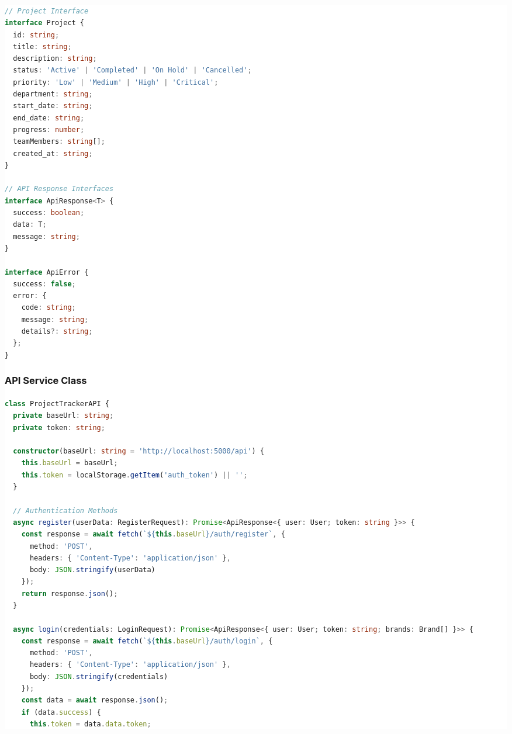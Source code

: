 ```typescript
// Project Interface
interface Project {
  id: string;
  title: string;
  description: string;
  status: 'Active' | 'Completed' | 'On Hold' | 'Cancelled';
  priority: 'Low' | 'Medium' | 'High' | 'Critical';
  department: string;
  start_date: string;
  end_date: string;
  progress: number;
  teamMembers: string[];
  created_at: string;
}

// API Response Interfaces
interface ApiResponse<T> {
  success: boolean;
  data: T;
  message: string;
}

interface ApiError {
  success: false;
  error: {
    code: string;
    message: string;
    details?: string;
  };
}
```

### **API Service Class**
```typescript
class ProjectTrackerAPI {
  private baseUrl: string;
  private token: string;

  constructor(baseUrl: string = 'http://localhost:5000/api') {
    this.baseUrl = baseUrl;
    this.token = localStorage.getItem('auth_token') || '';
  }

  // Authentication Methods
  async register(userData: RegisterRequest): Promise<ApiResponse<{ user: User; token: string }>> {
    const response = await fetch(`${this.baseUrl}/auth/register`, {
      method: 'POST',
      headers: { 'Content-Type': 'application/json' },
      body: JSON.stringify(userData)
    });
    return response.json();
  }

  async login(credentials: LoginRequest): Promise<ApiResponse<{ user: User; token: string; brands: Brand[] }>> {
    const response = await fetch(`${this.baseUrl}/auth/login`, {
      method: 'POST',
      headers: { 'Content-Type': 'application/json' },
      body: JSON.stringify(credentials)
    });
    const data = await response.json();
    if (data.success) {
      this.token = data.data.token;
```